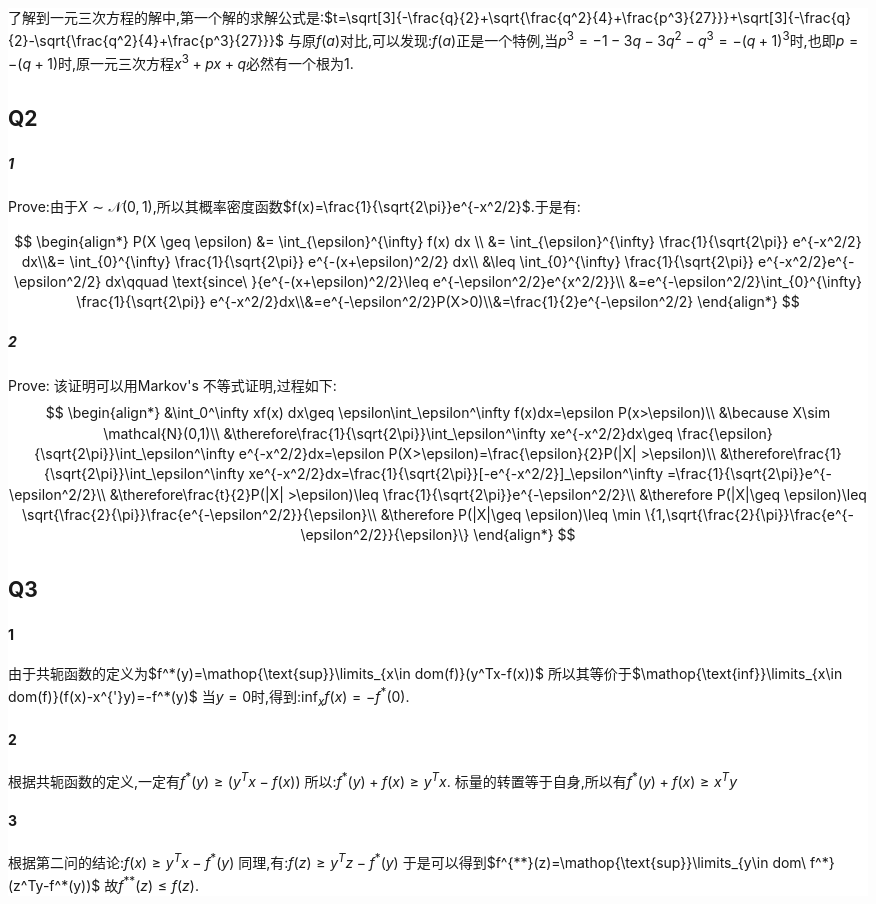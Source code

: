 了解到一元三次方程的解中,第一个解的求解公式是:$t=\sqrt[3]{-\frac{q}{2}+\sqrt{\frac{q^2}{4}+\frac{p^3}{27}}}+\sqrt[3]{-\frac{q}{2}-\sqrt{\frac{q^2}{4}+\frac{p^3}{27}}}$
与原$f(a)$对比,可以发现:$f(a)$正是一个特例,当$p^3=-1-3q-3q^2-q^3=-(q+1)^3$时,也即$p=-(q+1)$时,原一元三次方程$x^3+px+q$必然有一个根为1.
## Q2
##### 1
 Prove:由于$X\sim \mathcal{N}(0,1)$,所以其概率密度函数$f(x)=\frac{1}{\sqrt{2\pi}}e^{-x^2/2}$.于是有:

$$
\begin{align*} P(X \geq \epsilon) &= \int_{\epsilon}^{\infty} f(x) dx \\ &= \int_{\epsilon}^{\infty} \frac{1}{\sqrt{2\pi}} e^{-x^2/2} dx\\&= \int_{0}^{\infty} \frac{1}{\sqrt{2\pi}} e^{-(x+\epsilon)^2/2} dx\\ &\leq  \int_{0}^{\infty} \frac{1}{\sqrt{2\pi}} e^{-x^2/2}e^{-\epsilon^2/2} dx\qquad \text{since\ }{e^{-(x+\epsilon)^2/2}\leq e^{-\epsilon^2/2}e^{x^2/2}}\\ &=e^{-\epsilon^2/2}\int_{0}^{\infty} \frac{1}{\sqrt{2\pi}} e^{-x^2/2}dx\\&=e^{-\epsilon^2/2}P(X>0)\\&=\frac{1}{2}e^{-\epsilon^2/2} \end{align*}
$$

 ##### 2
 Prove:
 该证明可以用Markov's 不等式证明,过程如下:
$$
\begin{align*}
&\int_0^\infty xf(x) dx\geq \epsilon\int_\epsilon^\infty f(x)dx=\epsilon P(x>\epsilon)\\
&\because X\sim \mathcal{N}(0,1)\\
&\therefore\frac{1}{\sqrt{2\pi}}\int_\epsilon^\infty xe^{-x^2/2}dx\geq \frac{\epsilon}{\sqrt{2\pi}}\int_\epsilon^\infty e^{-x^2/2}dx=\epsilon P(X>\epsilon)=\frac{\epsilon}{2}P(|X| >\epsilon)\\
&\therefore\frac{1}{\sqrt{2\pi}}\int_\epsilon^\infty xe^{-x^2/2}dx=\frac{1}{\sqrt{2\pi}}[-e^{-x^2/2}]_\epsilon^\infty =\frac{1}{\sqrt{2\pi}}e^{-\epsilon^2/2}\\
&\therefore\frac{t}{2}P(|X| >\epsilon)\leq \frac{1}{\sqrt{2\pi}}e^{-\epsilon^2/2}\\
&\therefore P(|X|\geq \epsilon)\leq \sqrt{\frac{2}{\pi}}\frac{e^{-\epsilon^2/2}}{\epsilon}\\
&\therefore P(|X|\geq \epsilon)\leq \min \{1,\sqrt{\frac{2}{\pi}}\frac{e^{-\epsilon^2/2}}{\epsilon}\}
\end{align*}
$$

## Q3

#### 1
由于共轭函数的定义为$f^*(y)=\mathop{\text{sup}}\limits_{x\in dom(f)}(y^Tx-f(x))$
所以其等价于$\mathop{\text{inf}}\limits_{x\in dom(f)}(f(x)-x^{'}y)=-f^*(y)$
当$y=0$时,得到:$\text{inf}_xf(x)=-f^*(0)$.

#### 2
根据共轭函数的定义,一定有$f^*(y)\geq(y^Tx-f(x))$
所以:$f^*(y)+f(x)\geq y^Tx$.
标量的转置等于自身,所以有$f^*(y)+f(x)\geq x^Ty$

#### 3
根据第二问的结论:$f(x)\geq y^Tx-f^*(y)$
同理,有:$f(z)\geq y^Tz-f^*(y)$
于是可以得到$f^{**}(z)=\mathop{\text{sup}}\limits_{y\in dom\ f^*}(z^Ty-f^*(y))$
故$f^{**}(z)\leq f(z)$.
